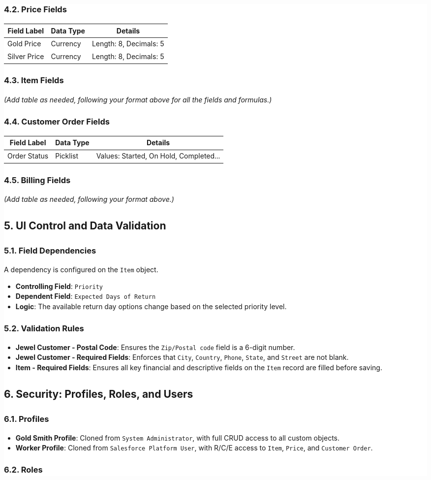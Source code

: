 ### 4.2. Price Fields

| Field Label    | Data Type | Details                 |
|----------------|-----------|------------------------|
| Gold Price     | Currency  | Length: 8, Decimals: 5 |
| Silver Price   | Currency  | Length: 8, Decimals: 5 |

### 4.3. Item Fields

*(Add table as needed, following your format above for all the fields and formulas.)*

### 4.4. Customer Order Fields

| Field Label | Data Type | Details                              |
|-------------|-----------|--------------------------------------|
| Order Status| Picklist  | Values: Started, On Hold, Completed...|

### 4.5. Billing Fields

*(Add table as needed, following your format above.)*

## 5. UI Control and Data Validation

### 5.1. Field Dependencies

A dependency is configured on the `Item` object.

- **Controlling Field**: `Priority`
- **Dependent Field**: `Expected Days of Return`
- **Logic**: The available return day options change based on the selected priority level.

### 5.2. Validation Rules

- **Jewel Customer - Postal Code**: Ensures the `Zip/Postal code` field is a 6-digit number.
- **Jewel Customer - Required Fields**: Enforces that `City`, `Country`, `Phone`, `State`, and `Street` are not blank.
- **Item - Required Fields**: Ensures all key financial and descriptive fields on the `Item` record are filled before saving.

## 6. Security: Profiles, Roles, and Users

### 6.1. Profiles

- **Gold Smith Profile**: Cloned from `System Administrator`, with full CRUD access to all custom objects.
- **Worker Profile**: Cloned from `Salesforce Platform User`, with R/C/E access to `Item`, `Price`, and `Customer Order`.

### 6.2. Roles
